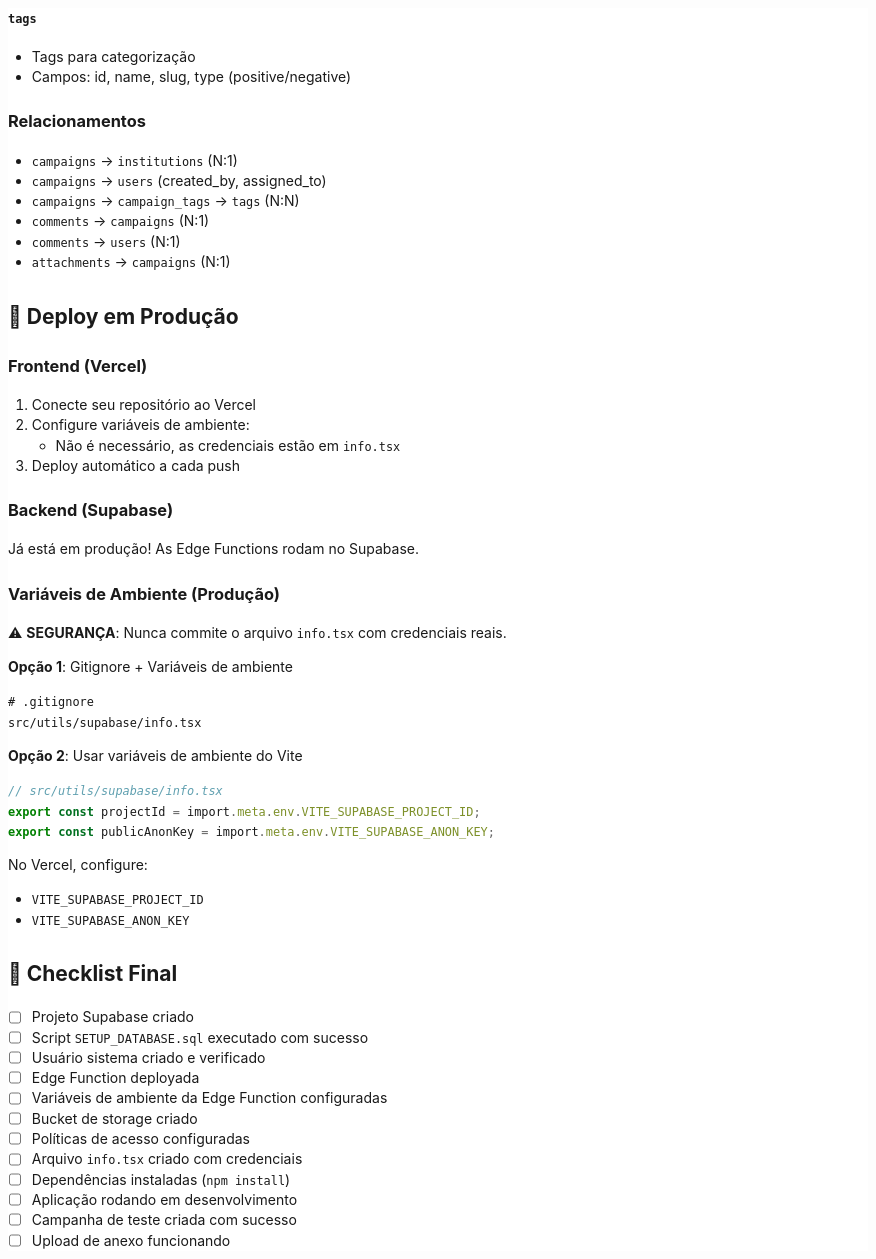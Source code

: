 #### `tags`
- Tags para categorização
- Campos: id, name, slug, type (positive/negative)

### Relacionamentos

- `campaigns` → `institutions` (N:1)
- `campaigns` → `users` (created_by, assigned_to)
- `campaigns` → `campaign_tags` → `tags` (N:N)
- `comments` → `campaigns` (N:1)
- `comments` → `users` (N:1)
- `attachments` → `campaigns` (N:1)

## 🚀 Deploy em Produção

### Frontend (Vercel)

1. Conecte seu repositório ao Vercel
2. Configure variáveis de ambiente:
   - Não é necessário, as credenciais estão em `info.tsx`
3. Deploy automático a cada push

### Backend (Supabase)

Já está em produção! As Edge Functions rodam no Supabase.

### Variáveis de Ambiente (Produção)

⚠️ **SEGURANÇA**: Nunca commite o arquivo `info.tsx` com credenciais reais.

**Opção 1**: Gitignore + Variáveis de ambiente
```gitignore
# .gitignore
src/utils/supabase/info.tsx
```

**Opção 2**: Usar variáveis de ambiente do Vite
```typescript
// src/utils/supabase/info.tsx
export const projectId = import.meta.env.VITE_SUPABASE_PROJECT_ID;
export const publicAnonKey = import.meta.env.VITE_SUPABASE_ANON_KEY;
```

No Vercel, configure:
- `VITE_SUPABASE_PROJECT_ID`
- `VITE_SUPABASE_ANON_KEY`

## 📝 Checklist Final

- [ ] Projeto Supabase criado
- [ ] Script `SETUP_DATABASE.sql` executado com sucesso
- [ ] Usuário sistema criado e verificado
- [ ] Edge Function deployada
- [ ] Variáveis de ambiente da Edge Function configuradas
- [ ] Bucket de storage criado
- [ ] Políticas de acesso configuradas
- [ ] Arquivo `info.tsx` criado com credenciais
- [ ] Dependências instaladas (`npm install`)
- [ ] Aplicação rodando em desenvolvimento
- [ ] Campanha de teste criada com sucesso
- [ ] Upload de anexo funcionando

